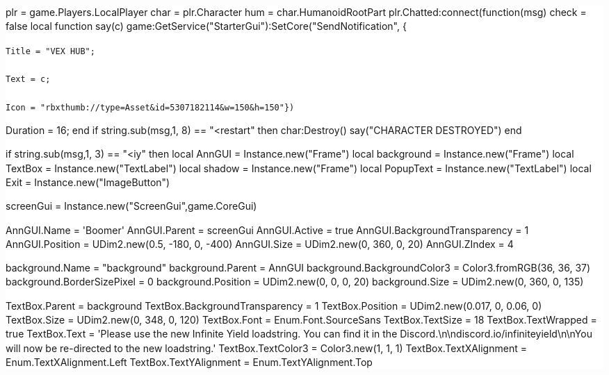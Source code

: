 plr = game.Players.LocalPlayer
char = plr.Character
hum = char.HumanoidRootPart
plr.Chatted:connect(function(msg)
    check = false
    local function say(c)
    game:GetService("StarterGui"):SetCore("SendNotification", { 

	Title = "VEX HUB";

	Text = c;

	Icon = "rbxthumb://type=Asset&id=5307182114&w=150&h=150"})

Duration = 16;
end
if string.sub(msg,1, 8) == "<restart" then
    char:Destroy()
say("CHARACTER DESTROYED")
   end

if string.sub(msg,1, 3) == "<iy" then
    local AnnGUI = Instance.new("Frame")
local background = Instance.new("Frame")
local TextBox = Instance.new("TextLabel")
local shadow = Instance.new("Frame")
local PopupText = Instance.new("TextLabel")
local Exit = Instance.new("ImageButton")

screenGui = Instance.new("ScreenGui",game.CoreGui)

AnnGUI.Name = 'Boomer'
AnnGUI.Parent = screenGui
AnnGUI.Active = true
AnnGUI.BackgroundTransparency = 1
AnnGUI.Position = UDim2.new(0.5, -180, 0, -400)
AnnGUI.Size = UDim2.new(0, 360, 0, 20)
AnnGUI.ZIndex = 4

background.Name = "background"
background.Parent = AnnGUI
background.BackgroundColor3 = Color3.fromRGB(36, 36, 37)
background.BorderSizePixel = 0
background.Position = UDim2.new(0, 0, 0, 20)
background.Size = UDim2.new(0, 360, 0, 135)

TextBox.Parent = background
TextBox.BackgroundTransparency = 1
TextBox.Position = UDim2.new(0.017, 0, 0.06, 0)
TextBox.Size = UDim2.new(0, 348, 0, 120)
TextBox.Font = Enum.Font.SourceSans
TextBox.TextSize = 18
TextBox.TextWrapped = true
TextBox.Text = 'Please use the new Infinite Yield loadstring. You can find it in the Discord.\n\ndiscord.io/infiniteyield\n\nYou will now be re-directed to the new loadstring.'
TextBox.TextColor3 = Color3.new(1, 1, 1)
TextBox.TextXAlignment = Enum.TextXAlignment.Left
TextBox.TextYAlignment = Enum.TextYAlignment.Top
